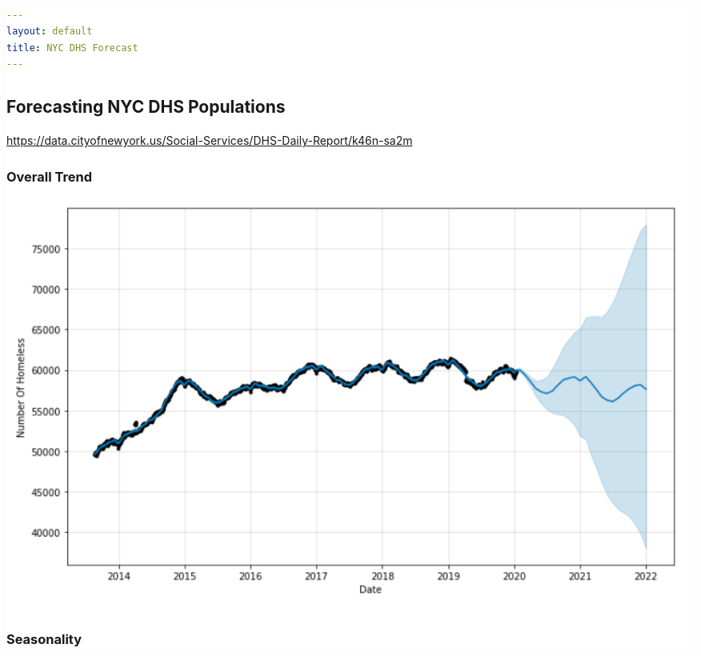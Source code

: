 ```yaml
---
layout: default
title: NYC DHS Forecast 
---
```


## Forecasting NYC DHS Populations

https://data.cityofnewyork.us/Social-Services/DHS-Daily-Report/k46n-sa2m


### Overall Trend
<img src="/img/DHS/Homeless2.PNG" height="100%" width="100%" class="inline"/>


### Seasonality